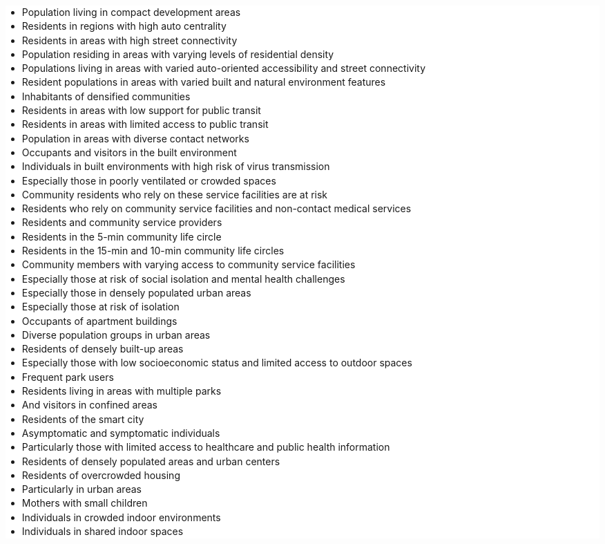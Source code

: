 * Population living in compact development areas
* Residents in regions with high auto centrality
* Residents in areas with high street connectivity
* Population residing in areas with varying levels of residential density
* Populations living in areas with varied auto-oriented accessibility and street connectivity
* Resident populations in areas with varied built and natural environment features
* Inhabitants of densified communities
* Residents in areas with low support for public transit
* Residents in areas with limited access to public transit
* Population in areas with diverse contact networks
* Occupants and visitors in the built environment
* Individuals in built environments with high risk of virus transmission
* Especially those in poorly ventilated or crowded spaces
* Community residents who rely on these service facilities are at risk
* Residents who rely on community service facilities and non-contact medical services
* Residents and community service providers
* Residents in the 5-min community life circle
* Residents in the 15-min and 10-min community life circles
* Community members with varying access to community service facilities
* Especially those at risk of social isolation and mental health challenges
* Especially those in densely populated urban areas
* Especially those at risk of isolation
* Occupants of apartment buildings
* Diverse population groups in urban areas
* Residents of densely built-up areas
* Especially those with low socioeconomic status and limited access to outdoor spaces
* Frequent park users
* Residents living in areas with multiple parks
* And visitors in confined areas
* Residents of the smart city
* Asymptomatic and symptomatic individuals
* Particularly those with limited access to healthcare and public health information
* Residents of densely populated areas and urban centers
* Residents of overcrowded housing
* Particularly in urban areas
* Mothers with small children
* Individuals in crowded indoor environments
* Individuals in shared indoor spaces
